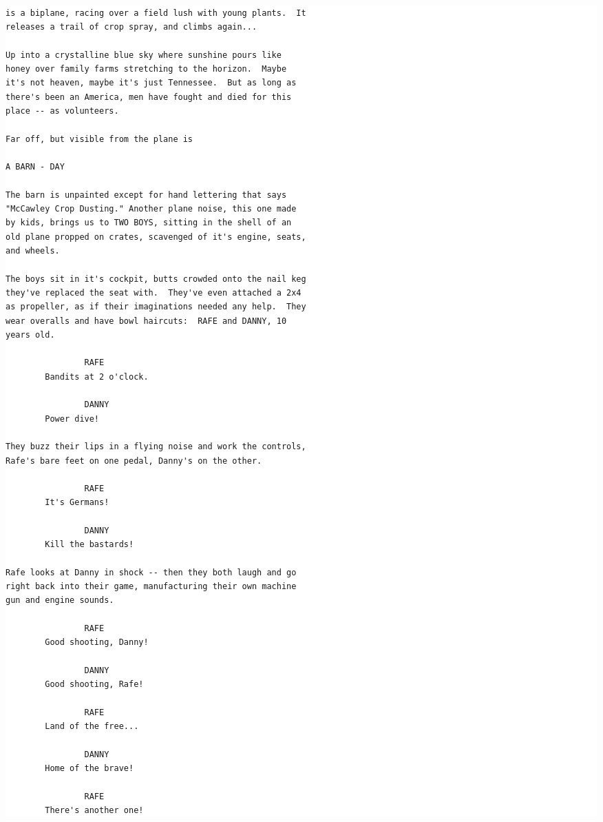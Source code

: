 	is a biplane, racing over a field lush with young plants.  It
	releases a trail of crop spray, and climbs again...

	Up into a crystalline blue sky where sunshine pours like
	honey over family farms stretching to the horizon.  Maybe
	it's not heaven, maybe it's just Tennessee.  But as long as
	there's been an America, men have fought and died for this
	place -- as volunteers.

	Far off, but visible from the plane is

	A BARN - DAY

	The barn is unpainted except for hand lettering that says
	"McCawley Crop Dusting." Another plane noise, this one made
	by kids, brings us to TWO BOYS, sitting in the shell of an
	old plane propped on crates, scavenged of it's engine, seats,
	and wheels.

	The boys sit in it's cockpit, butts crowded onto the nail keg
	they've replaced the seat with.  They've even attached a 2x4
	as propeller, as if their imaginations needed any help.  They
	wear overalls and have bowl haircuts:  RAFE and DANNY, 10
	years old.

					RAFE
			Bandits at 2 o'clock.

					DANNY
			Power dive!

	They buzz their lips in a flying noise and work the controls,
	Rafe's bare feet on one pedal, Danny's on the other.

					RAFE
			It's Germans!

					DANNY
			Kill the bastards!

	Rafe looks at Danny in shock -- then they both laugh and go
	right back into their game, manufacturing their own machine
	gun and engine sounds.

					RAFE
			Good shooting, Danny!

					DANNY
			Good shooting, Rafe!

					RAFE
			Land of the free...

					DANNY
			Home of the brave!

					RAFE
			There's another one!
